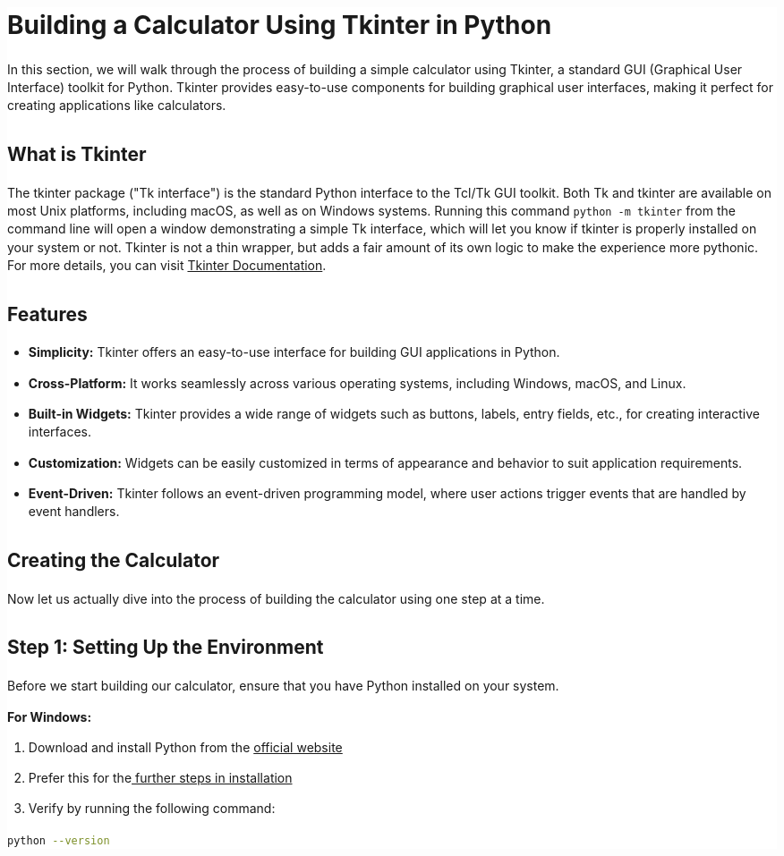 # Building a Calculator Using Tkinter in Python

In this section, we will walk through the process of building a simple calculator using Tkinter, a standard GUI (Graphical User Interface) toolkit for Python. Tkinter provides easy-to-use components for building graphical user interfaces, making it perfect for creating applications like calculators.

## What is Tkinter


The tkinter package ("Tk interface") is the standard Python interface to the Tcl/Tk GUI toolkit. Both Tk and tkinter are available on most Unix platforms, including macOS, as well as on Windows systems. Running this command `python -m tkinter` from the command line will open a window demonstrating a simple Tk interface, which will let you know if tkinter is properly installed on your system or not. Tkinter is not a thin wrapper, but adds a fair amount of its own logic to make the experience more pythonic. For more details, you can visit [Tkinter Documentation](https://docs.python.org/3/library/tkinter.html).


## Features

-  **Simplicity:** Tkinter offers an easy-to-use interface for building GUI applications in Python.

-  **Cross-Platform:** It works seamlessly across various operating systems, including Windows, macOS, and Linux.

-  **Built-in Widgets:** Tkinter provides a wide range of widgets such as buttons, labels, entry fields, etc., for creating interactive interfaces.

-  **Customization:** Widgets can be easily customized in terms of appearance and behavior to suit application requirements.

-  **Event-Driven:** Tkinter follows an event-driven programming model, where user actions trigger events that are handled by event handlers.

## Creating the Calculator

Now let us actually dive into the process of building the calculator using one step at a time.

## Step 1: Setting Up the Environment

Before we start building our calculator, ensure that you have Python installed on your system.

**For Windows:**

1. Download and install Python from the [official website](https://www.python.org/downloads/)

2. Prefer this for the[ further steps in installation](https://www.tomshardware.com/how-to/install-python-on-windows-10-and-11)

2. Verify by running the following command:
```sh
python --version
```
